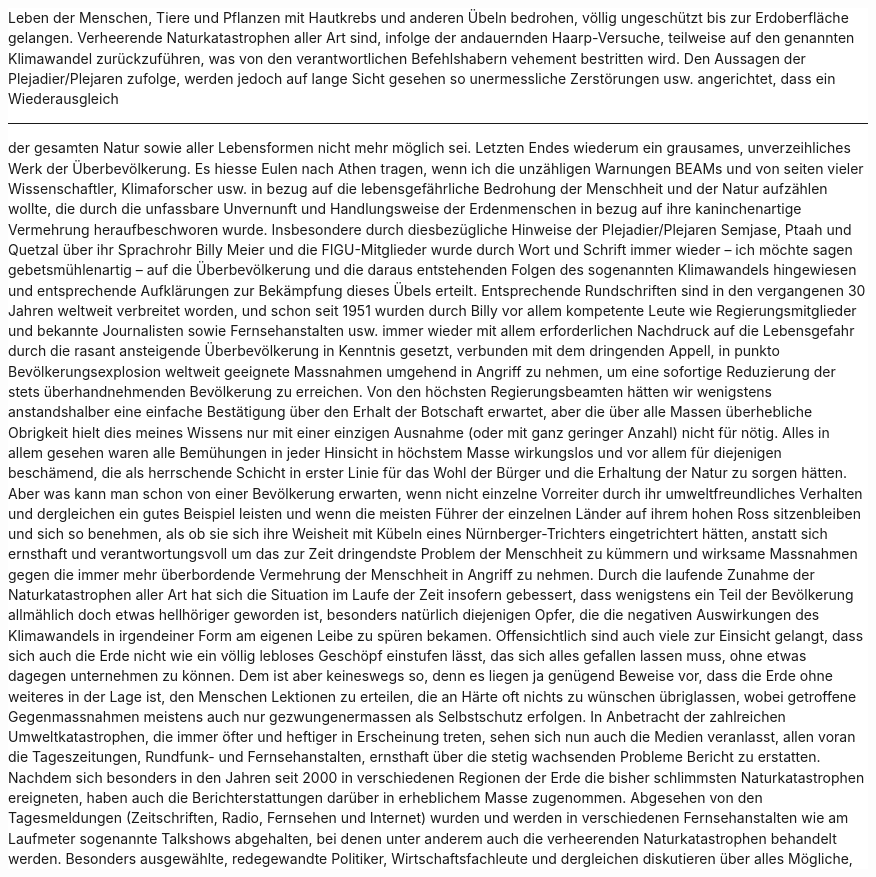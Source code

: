Leben der Menschen, Tiere und Pflanzen mit Hautkrebs und anderen Übeln bedrohen, völlig ungeschützt
bis zur Erdoberfläche gelangen. Verheerende Naturkatastrophen aller Art sind, infolge der andauernden
Haarp-Versuche, teilweise auf den genannten Klimawandel zurückzuführen, was von den verantwortlichen Befehlshabern vehement bestritten wird. Den Aussagen der Plejadier/Plejaren zufolge, werden jedoch auf lange Sicht gesehen so unermessliche Zerstörungen usw. angerichtet, dass ein Wiederausgleich


-----

der gesamten Natur sowie aller Lebensformen nicht mehr möglich sei. Letzten Endes wiederum ein grausames, unverzeihliches Werk der Überbevölkerung.
Es hiesse Eulen nach Athen tragen, wenn ich die unzähligen Warnungen BEAMs und von seiten vieler
Wissenschaftler, Klimaforscher usw. in bezug auf die lebensgefährliche Bedrohung der Menschheit und
der Natur aufzählen wollte, die durch die unfassbare Unvernunft und Handlungsweise der Erdenmenschen
in bezug auf ihre kaninchenartige Vermehrung heraufbeschworen wurde. Insbesondere durch diesbezügliche Hinweise der Plejadier/Plejaren Semjase, Ptaah und Quetzal über ihr Sprachrohr Billy Meier
und die FIGU-Mitglieder wurde durch Wort und Schrift immer wieder – ich möchte sagen gebetsmühlenartig – auf die Überbevölkerung und die daraus entstehenden Folgen des sogenannten Klimawandels
hingewiesen und entsprechende Aufklärungen zur Bekämpfung dieses Übels erteilt. Entsprechende Rundschriften sind in den vergangenen 30 Jahren weltweit verbreitet worden, und schon seit 1951 wurden
durch Billy vor allem kompetente Leute wie Regierungsmitglieder und bekannte Journalisten sowie Fernsehanstalten usw. immer wieder mit allem erforderlichen Nachdruck auf die Lebensgefahr durch die rasant
ansteigende Überbevölkerung in Kenntnis gesetzt, verbunden mit dem dringenden Appell, in punkto Bevölkerungsexplosion weltweit geeignete Massnahmen umgehend in Angriff zu nehmen, um eine sofortige
Reduzierung der stets überhandnehmenden Bevölkerung zu erreichen. Von den höchsten Regierungsbeamten hätten wir wenigstens anstandshalber eine einfache Bestätigung über den Erhalt der Botschaft erwartet, aber die über alle Massen überhebliche Obrigkeit hielt dies meines Wissens nur mit einer einzigen
Ausnahme (oder mit ganz geringer Anzahl) nicht für nötig. Alles in allem gesehen waren alle Bemühungen in jeder Hinsicht in höchstem Masse wirkungslos und vor allem für diejenigen beschämend, die als
herrschende Schicht in erster Linie für das Wohl der Bürger und die Erhaltung der Natur zu sorgen hätten.
Aber was kann man schon von einer Bevölkerung erwarten, wenn nicht einzelne Vorreiter durch ihr umweltfreundliches Verhalten und dergleichen ein gutes Beispiel leisten und wenn die meisten Führer der einzelnen Länder auf ihrem hohen Ross sitzenbleiben und sich so benehmen, als ob sie sich ihre Weisheit
mit Kübeln eines Nürnberger-Trichters eingetrichtert hätten, anstatt sich ernsthaft und verantwortungsvoll
um das zur Zeit dringendste Problem der Menschheit zu kümmern und wirksame Massnahmen gegen die
immer mehr überbordende Vermehrung der Menschheit in Angriff zu nehmen.
Durch die laufende Zunahme der Naturkatastrophen aller Art hat sich die Situation im Laufe der Zeit insofern gebessert, dass wenigstens ein Teil der Bevölkerung allmählich doch etwas hellhöriger geworden
ist, besonders natürlich diejenigen Opfer, die die negativen Auswirkungen des Klimawandels in irgendeiner Form am eigenen Leibe zu spüren bekamen. Offensichtlich sind auch viele zur Einsicht gelangt, dass
sich auch die Erde nicht wie ein völlig lebloses Geschöpf einstufen lässt, das sich alles gefallen lassen muss,
ohne etwas dagegen unternehmen zu können. Dem ist aber keineswegs so, denn es liegen ja genügend
Beweise vor, dass die Erde ohne weiteres in der Lage ist, den Menschen Lektionen zu erteilen, die an Härte
oft nichts zu wünschen übriglassen, wobei getroffene Gegenmassnahmen meistens auch nur gezwungenermassen als Selbstschutz erfolgen. In Anbetracht der zahlreichen Umweltkatastrophen, die immer öfter
und heftiger in Erscheinung treten, sehen sich nun auch die Medien veranlasst, allen voran die Tageszeitungen, Rundfunk- und Fernsehanstalten, ernsthaft über die stetig wachsenden Probleme Bericht zu erstatten.
Nachdem sich besonders in den Jahren seit 2000 in verschiedenen Regionen der Erde die bisher schlimmsten Naturkatastrophen ereigneten, haben auch die Berichterstattungen darüber in erheblichem Masse
zugenommen. Abgesehen von den Tagesmeldungen (Zeitschriften, Radio, Fernsehen und Internet) wurden
und werden in verschiedenen Fernsehanstalten wie am Laufmeter sogenannte Talkshows abgehalten, bei
denen unter anderem auch die verheerenden Naturkatastrophen behandelt werden. Besonders ausgewählte, redegewandte Politiker, Wirtschaftsfachleute und dergleichen diskutieren über alles Mögliche,